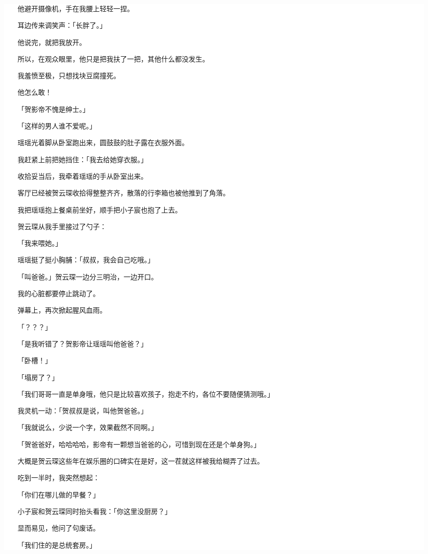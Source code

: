 &emsp;&emsp;他避开摄像机，手在我腰上轻轻一捏。  
  
&emsp;&emsp;耳边传来调笑声：「长胖了。」  
  
&emsp;&emsp;他说完，就把我放开。  
  
&emsp;&emsp;所以，在观众眼里，他只是把我扶了一把，其他什么都没发生。  
  
&emsp;&emsp;我羞愤至极，只想找块豆腐撞死。  
  
&emsp;&emsp;他怎么敢！  
  
&emsp;&emsp;「贺影帝不愧是绅士。」  
  
&emsp;&emsp;「这样的男人谁不爱呢。」  
  
&emsp;&emsp;瑶瑶光着脚从卧室跑出来，圆鼓鼓的肚子露在衣服外面。  
  
&emsp;&emsp;我赶紧上前把她挡住：「我去给她穿衣服。」  
  
&emsp;&emsp;收拾妥当后，我牵着瑶瑶的手从卧室出来。  
  
&emsp;&emsp;客厅已经被贺云琛收拾得整整齐齐，散落的行李箱也被他推到了角落。  
  
&emsp;&emsp;我把瑶瑶抱上餐桌前坐好，顺手把小子宸也抱了上去。  
  
&emsp;&emsp;贺云琛从我手里接过了勺子：  
  
&emsp;&emsp;「我来喂她。」  
  
&emsp;&emsp;瑶瑶挺了挺小胸脯：「叔叔，我会自己吃哦。」  
  
&emsp;&emsp;「叫爸爸。」贺云琛一边分三明治，一边开口。  
  
&emsp;&emsp;我的心脏都要停止跳动了。  
  
&emsp;&emsp;弹幕上，再次掀起腥风血雨。  
  
&emsp;&emsp;「？？？」  
  
&emsp;&emsp;「是我听错了？贺影帝让瑶瑶叫他爸爸？」  
  
&emsp;&emsp;「卧槽！」  
  
&emsp;&emsp;「塌房了？」  
  
&emsp;&emsp;「我们哥哥一直是单身哦，他只是比较喜欢孩子，抱走不约，各位不要随便猜测哦。」  
  
&emsp;&emsp;我灵机一动：「贺叔叔是说，叫他贺爸爸。」  
  
&emsp;&emsp;「我就说么，少说一个字，效果截然不同啊。」  
  
&emsp;&emsp;「贺爸爸好，哈哈哈哈，影帝有一颗想当爸爸的心，可惜到现在还是个单身狗。」  
  
&emsp;&emsp;大概是贺云琛这些年在娱乐圈的口碑实在是好，这一茬就这样被我给糊弄了过去。  
  
&emsp;&emsp;吃到一半时，我突然想起：  
  
&emsp;&emsp;「你们在哪儿做的早餐？」  
  
&emsp;&emsp;小子宸和贺云琛同时抬头看我：「你这里没厨房？」  
  
&emsp;&emsp;显而易见，他问了句废话。  
  
&emsp;&emsp;「我们住的是总统套房。」  
  